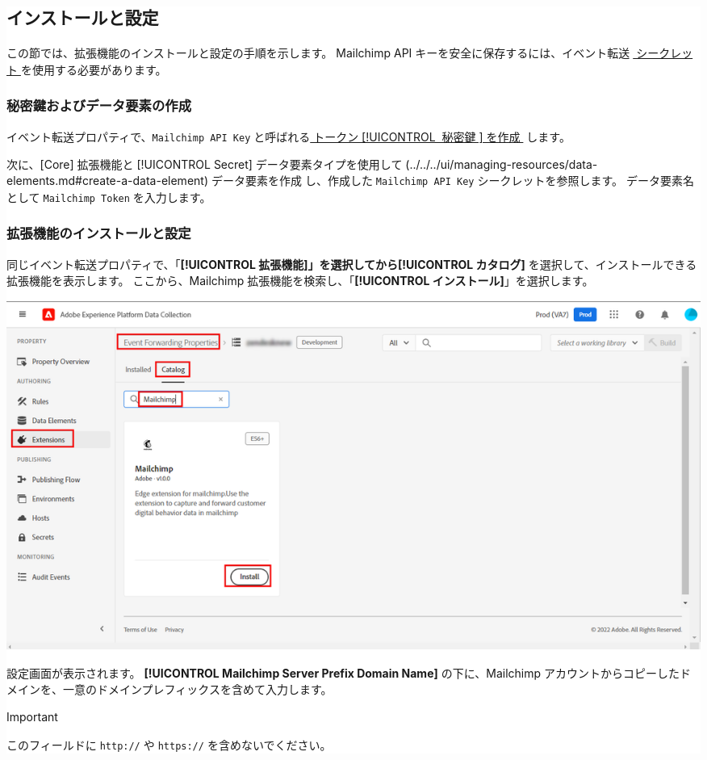## インストールと設定

この節では、拡張機能のインストールと設定の手順を示します。 Mailchimp API キーを安全に保存するには、イベント転送 [&#x200B; シークレット &#x200B;](../../../ui/event-forwarding/secrets.md) を使用する必要があります。

### 秘密鍵およびデータ要素の作成

イベント転送プロパティで、`Mailchimp API Key` と呼ばれる [&#x200B; トークン [!UICONTROL &#x200B; 秘密鍵 &#x200B;] を作成 &#x200B;](../../../ui/event-forwarding/secrets.md#token) します。

次に、[Core] 拡張機能と [!UICONTROL Secret] データ要素タイプを使用して (../../../ui/managing-resources/data-elements.md#create-a-data-element) データ要素を作成  し、作成した `Mailchimp API Key` シークレットを参照します。 データ要素名として `Mailchimp Token` を入力します。

### 拡張機能のインストールと設定

同じイベント転送プロパティで、「**[!UICONTROL 拡張機能 &#x200B;]」を選択してから**&#x200B;**[!UICONTROL カタログ]** を選択して、インストールできる拡張機能を表示します。 ここから、Mailchimp 拡張機能を検索し、「**[!UICONTROL インストール]**」を選択します。

![Mailchimp 拡張機能のインストール &#x200B;](../../../images/extensions/server/mailchimp/install.png)

設定画面が表示されます。 **[!UICONTROL Mailchimp Server Prefix Domain Name]** の下に、Mailchimp アカウントからコピーしたドメインを、一意のドメインプレフィックスを含めて入力します。

>[!IMPORTANT]
>
>このフィールドに `http://` や `https://` を含めないでください。
